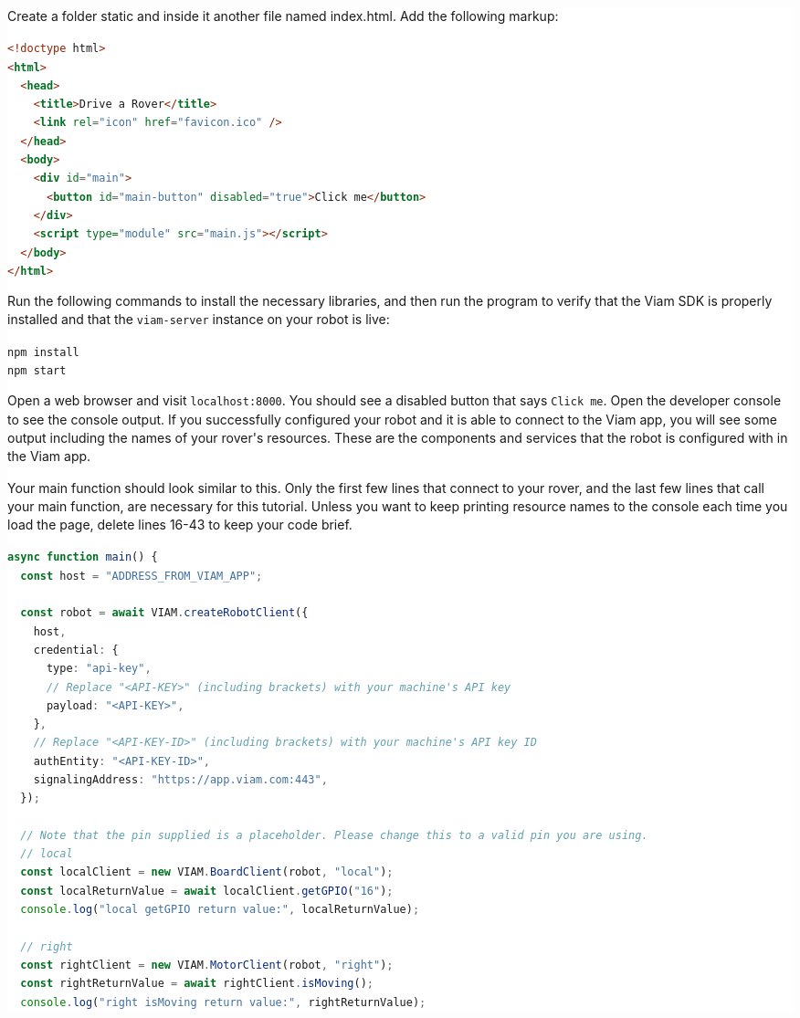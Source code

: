 Create a folder <file>static</file> and inside it another file named <file>index.html</file>.
Add the following markup:

```html {class="line-numbers linkable-line-numbers"}
<!doctype html>
<html>
  <head>
    <title>Drive a Rover</title>
    <link rel="icon" href="favicon.ico" />
  </head>
  <body>
    <div id="main">
      <button id="main-button" disabled="true">Click me</button>
    </div>
    <script type="module" src="main.js"></script>
  </body>
</html>
```

Run the following commands to install the necessary libraries, and then run the program to verify that the Viam SDK is properly installed and that the `viam-server` instance on your robot is live:

```sh {class="command-line" data-prompt="$"}
npm install
npm start
```

Open a web browser and visit `localhost:8000`.
You should see a disabled button that says `Click me`.
Open the developer console to see the console output.
If you successfully configured your robot and it is able to connect to the Viam app, you will see some output including the names of your rover's resources.
These are the components and services that the robot is configured with in the Viam app.

Your main function should look similar to this.
Only the first few lines that connect to your rover, and the last few lines that call your main function, are necessary for this tutorial.
Unless you want to keep printing resource names to the console each time you load the page, delete lines 16-43 to keep your code brief.

```ts {class="line-numbers linkable-line-numbers" data-line="16-43"}
async function main() {
  const host = "ADDRESS_FROM_VIAM_APP";

  const robot = await VIAM.createRobotClient({
    host,
    credential: {
      type: "api-key",
      // Replace "<API-KEY>" (including brackets) with your machine's API key
      payload: "<API-KEY>",
    },
    // Replace "<API-KEY-ID>" (including brackets) with your machine's API key ID
    authEntity: "<API-KEY-ID>",
    signalingAddress: "https://app.viam.com:443",
  });

  // Note that the pin supplied is a placeholder. Please change this to a valid pin you are using.
  // local
  const localClient = new VIAM.BoardClient(robot, "local");
  const localReturnValue = await localClient.getGPIO("16");
  console.log("local getGPIO return value:", localReturnValue);

  // right
  const rightClient = new VIAM.MotorClient(robot, "right");
  const rightReturnValue = await rightClient.isMoving();
  console.log("right isMoving return value:", rightReturnValue);

```